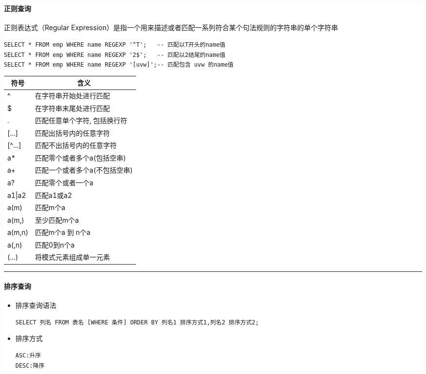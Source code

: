 

#### 正则查询

正则表达式（Regular Expression）是指一个用来描述或者匹配一系列符合某个句法规则的字符串的单个字符串

```mysql
SELECT * FROM emp WHERE name REGEXP '^T';	-- 匹配以T开头的name值
SELECT * FROM emp WHERE name REGEXP '2$';	-- 匹配以2结尾的name值
SELECT * FROM emp WHERE name REGEXP '[uvw]';-- 匹配包含 uvw 的name值
```

| 符号   | 含义                          |
| ------ | ----------------------------- |
| ^      | 在字符串开始处进行匹配        |
| $      | 在字符串末尾处进行匹配        |
| .      | 匹配任意单个字符, 包括换行符  |
| [...]  | 匹配出括号内的任意字符        |
| [^...] | 匹配不出括号内的任意字符      |
| a*     | 匹配零个或者多个a(包括空串)   |
| a+     | 匹配一个或者多个a(不包括空串) |
| a?     | 匹配零个或者一个a             |
| a1\|a2 | 匹配a1或a2                    |
| a(m)   | 匹配m个a                      |
| a(m,)  | 至少匹配m个a                  |
| a(m,n) | 匹配m个a 到 n个a              |
| a(,n)  | 匹配0到n个a                   |
| (...)  | 将模式元素组成单一元素        |





***



#### 排序查询

* 排序查询语法

  ```mysql
  SELECT 列名 FROM 表名 [WHERE 条件] ORDER BY 列名1 排序方式1,列名2 排序方式2;
  ```

* 排序方式

  ```mysql
  ASC:升序
  DESC:降序
  ```
